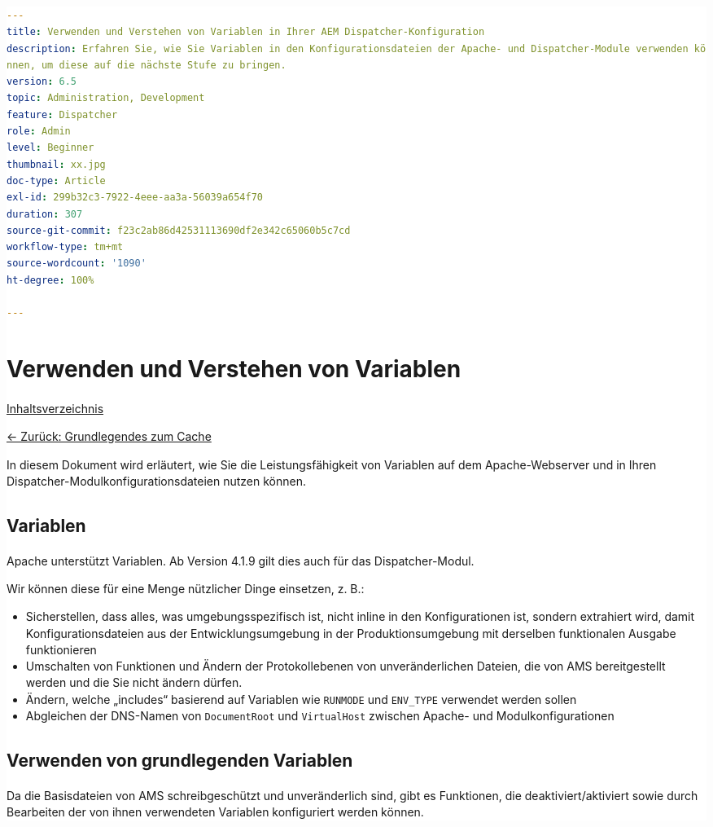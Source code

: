 ```yaml
---
title: Verwenden und Verstehen von Variablen in Ihrer AEM Dispatcher-Konfiguration
description: Erfahren Sie, wie Sie Variablen in den Konfigurationsdateien der Apache- und Dispatcher-Module verwenden können, um diese auf die nächste Stufe zu bringen.
version: 6.5
topic: Administration, Development
feature: Dispatcher
role: Admin
level: Beginner
thumbnail: xx.jpg
doc-type: Article
exl-id: 299b32c3-7922-4eee-aa3a-56039a654f70
duration: 307
source-git-commit: f23c2ab86d42531113690df2e342c65060b5c7cd
workflow-type: tm+mt
source-wordcount: '1090'
ht-degree: 100%

---
```


# Verwenden und Verstehen von Variablen

[Inhaltsverzeichnis](./overview.md)

[&lt;- Zurück: Grundlegendes zum Cache](./understanding-cache.md)

In diesem Dokument wird erläutert, wie Sie die Leistungsfähigkeit von Variablen auf dem Apache-Webserver und in Ihren Dispatcher-Modulkonfigurationsdateien nutzen können.

## Variablen

Apache unterstützt Variablen. Ab Version 4.1.9 gilt dies auch für das Dispatcher-Modul.

Wir können diese für eine Menge nützlicher Dinge einsetzen, z. B.:

- Sicherstellen, dass alles, was umgebungsspezifisch ist, nicht inline in den Konfigurationen ist, sondern extrahiert wird, damit Konfigurationsdateien aus der Entwicklungsumgebung in der Produktionsumgebung mit derselben funktionalen Ausgabe funktionieren
- Umschalten von Funktionen und Ändern der Protokollebenen von unveränderlichen Dateien, die von AMS bereitgestellt werden und die Sie nicht ändern dürfen.
- Ändern, welche „includes“ basierend auf Variablen wie `RUNMODE` und `ENV_TYPE` verwendet werden sollen
- Abgleichen der DNS-Namen von `DocumentRoot` und `VirtualHost` zwischen Apache- und Modulkonfigurationen

## Verwenden von grundlegenden Variablen

Da die Basisdateien von AMS schreibgeschützt und unveränderlich sind, gibt es Funktionen, die deaktiviert/aktiviert sowie durch Bearbeiten der von ihnen verwendeten Variablen konfiguriert werden können.
